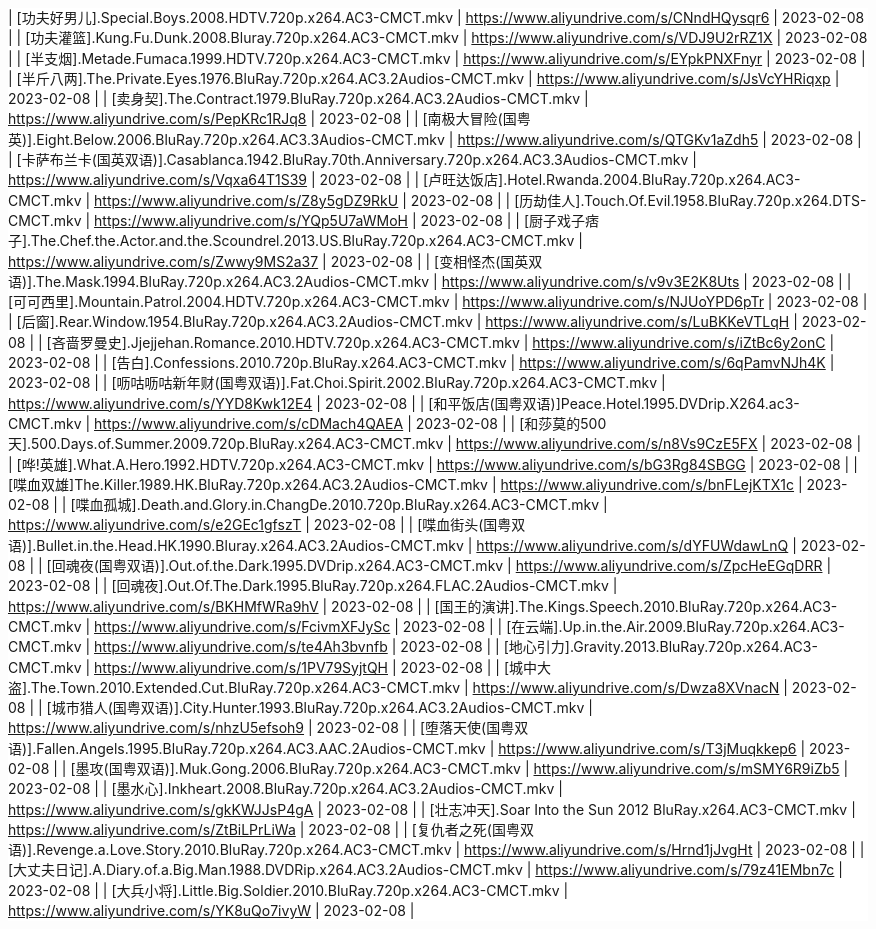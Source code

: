| [功夫好男儿].Special.Boys.2008.HDTV.720p.x264.AC3-CMCT.mkv                                                    | https://www.aliyundrive.com/s/CNndHQysqr6 | 2023-02-08 |
| [功夫灌篮].Kung.Fu.Dunk.2008.Bluray.720p.x264.AC3-CMCT.mkv                                                   | https://www.aliyundrive.com/s/VDJ9U2rRZ1X | 2023-02-08 |
| [半支烟].Metade.Fumaca.1999.HDTV.720p.x264.AC3-CMCT.mkv                                                     | https://www.aliyundrive.com/s/EYpkPNXFnyr | 2023-02-08 |
| [半斤八两].The.Private.Eyes.1976.BluRay.720p.x264.AC3.2Audios-CMCT.mkv                                       | https://www.aliyundrive.com/s/JsVcYHRiqxp | 2023-02-08 |
| [卖身契].The.Contract.1979.BluRay.720p.x264.AC3.2Audios-CMCT.mkv                                            | https://www.aliyundrive.com/s/PepKRc1RJq8 | 2023-02-08 |
| [南极大冒险(国粤英)].Eight.Below.2006.BluRay.720p.x264.AC3.3Audios-CMCT.mkv                                      | https://www.aliyundrive.com/s/QTGKv1aZdh5 | 2023-02-08 |
| [卡萨布兰卡(国英双语)].Casablanca.1942.BluRay.70th.Anniversary.720p.x264.AC3.3Audios-CMCT.mkv                     | https://www.aliyundrive.com/s/Vqxa64T1S39 | 2023-02-08 |
| [卢旺达饭店].Hotel.Rwanda.2004.BluRay.720p.x264.AC3-CMCT.mkv                                                  | https://www.aliyundrive.com/s/Z8y5gDZ9RkU | 2023-02-08 |
| [历劫佳人].Touch.Of.Evil.1958.BluRay.720p.x264.DTS-CMCT.mkv                                                  | https://www.aliyundrive.com/s/YQp5U7aWMoH | 2023-02-08 |
| [厨子戏子痞子].The.Chef.the.Actor.and.the.Scoundrel.2013.US.BluRay.720p.x264.AC3-CMCT.mkv                      | https://www.aliyundrive.com/s/Zwwy9MS2a37 | 2023-02-08 |
| [变相怪杰(国英双语)].The.Mask.1994.BluRay.720p.x264.AC3.2Audios-CMCT.mkv                                         | https://www.aliyundrive.com/s/v9v3E2K8Uts | 2023-02-08 |
| [可可西里].Mountain.Patrol.2004.HDTV.720p.x264.AC3-CMCT.mkv                                                  | https://www.aliyundrive.com/s/NJUoYPD6pTr | 2023-02-08 |
| [后窗].Rear.Window.1954.BluRay.720p.x264.AC3.2Audios-CMCT.mkv                                              | https://www.aliyundrive.com/s/LuBKKeVTLqH | 2023-02-08 |
| [吝啬罗曼史].Jjejjehan.Romance.2010.HDTV.720p.x264.AC3-CMCT.mkv                                               | https://www.aliyundrive.com/s/iZtBc6y2onC | 2023-02-08 |
| [告白].Confessions.2010.720p.BluRay.x264.AC3-CMCT.mkv                                                      | https://www.aliyundrive.com/s/6qPamvNJh4K | 2023-02-08 |
| [呖咕呖咕新年财(国粤双语)].Fat.Choi.Spirit.2002.BluRay.720p.x264.AC3-CMCT.mkv                                       | https://www.aliyundrive.com/s/YYD8Kwk12E4 | 2023-02-08 |
| [和平饭店(国粤双语)]Peace.Hotel.1995.DVDrip.X264.ac3-CMCT.mkv                                                    | https://www.aliyundrive.com/s/cDMach4QAEA | 2023-02-08 |
| [和莎莫的500天].500.Days.of.Summer.2009.720p.BluRay.x264.AC3-CMCT.mkv                                         | https://www.aliyundrive.com/s/n8Vs9CzE5FX | 2023-02-08 |
| [哗!英雄].What.A.Hero.1992.HDTV.720p.x264.AC3-CMCT.mkv                                                      | https://www.aliyundrive.com/s/bG3Rg84SBGG | 2023-02-08 |
| [喋血双雄]The.Killer.1989.HK.BluRay.720p.x264.AC3.2Audios-CMCT.mkv                                           | https://www.aliyundrive.com/s/bnFLejKTX1c | 2023-02-08 |
| [喋血孤城].Death.and.Glory.in.ChangDe.2010.720p.BluRay.x264.AC3-CMCT.mkv                                     | https://www.aliyundrive.com/s/e2GEc1gfszT | 2023-02-08 |
| [喋血街头(国粤双语)].Bullet.in.the.Head.HK.1990.Bluray.x264.AC3.2Audios-CMCT.mkv                                 | https://www.aliyundrive.com/s/dYFUWdawLnQ | 2023-02-08 |
| [回魂夜(国粤双语)].Out.of.the.Dark.1995.DVDrip.x264.AC3-CMCT.mkv                                                | https://www.aliyundrive.com/s/ZpcHeEGqDRR | 2023-02-08 |
| [回魂夜].Out.Of.The.Dark.1995.BluRay.720p.x264.FLAC.2Audios-CMCT.mkv                                        | https://www.aliyundrive.com/s/BKHMfWRa9hV | 2023-02-08 |
| [国王的演讲].The.Kings.Speech.2010.BluRay.720p.x264.AC3-CMCT.mkv                                              | https://www.aliyundrive.com/s/FcivmXFJySc | 2023-02-08 |
| [在云端].Up.in.the.Air.2009.BluRay.720p.x264.AC3-CMCT.mkv                                                   | https://www.aliyundrive.com/s/te4Ah3bvnfb | 2023-02-08 |
| [地心引力].Gravity.2013.BluRay.720p.x264.AC3-CMCT.mkv                                                        | https://www.aliyundrive.com/s/1PV79SyjtQH | 2023-02-08 |
| [城中大盗].The.Town.2010.Extended.Cut.BluRay.720p.x264.AC3-CMCT.mkv                                          | https://www.aliyundrive.com/s/Dwza8XVnacN | 2023-02-08 |
| [城市猎人(国粤双语)].City.Hunter.1993.BluRay.720p.x264.AC3.2Audios-CMCT.mkv                                      | https://www.aliyundrive.com/s/nhzU5efsoh9 | 2023-02-08 |
| [堕落天使(国粤双语)].Fallen.Angels.1995.BluRay.720p.x264.AC3.AAC.2Audios-CMCT.mkv                                | https://www.aliyundrive.com/s/T3jMuqkkep6 | 2023-02-08 |
| [墨攻(国粤双语)].Muk.Gong.2006.BluRay.720p.x264.AC3-CMCT.mkv                                                   | https://www.aliyundrive.com/s/mSMY6R9iZb5 | 2023-02-08 |
| [墨水心].Inkheart.2008.BluRay.720p.x264.AC3.2Audios-CMCT.mkv                                                | https://www.aliyundrive.com/s/gkKWJJsP4gA | 2023-02-08 |
| [壮志冲天].Soar Into the Sun 2012 BluRay.x264.AC3-CMCT.mkv                                                   | https://www.aliyundrive.com/s/ZtBiLPrLiWa | 2023-02-08 |
| [复仇者之死(国粤双语)].Revenge.a.Love.Story.2010.BluRay.720p.x264.AC3-CMCT.mkv                                    | https://www.aliyundrive.com/s/Hrnd1jJvgHt | 2023-02-08 |
| [大丈夫日记].A.Diary.of.a.Big.Man.1988.DVDRip.x264.AC3.2Audios-CMCT.mkv                                       | https://www.aliyundrive.com/s/79z41EMbn7c | 2023-02-08 |
| [大兵小将].Little.Big.Soldier.2010.BluRay.720p.x264.AC3-CMCT.mkv                                             | https://www.aliyundrive.com/s/YK8uQo7ivyW | 2023-02-08 |